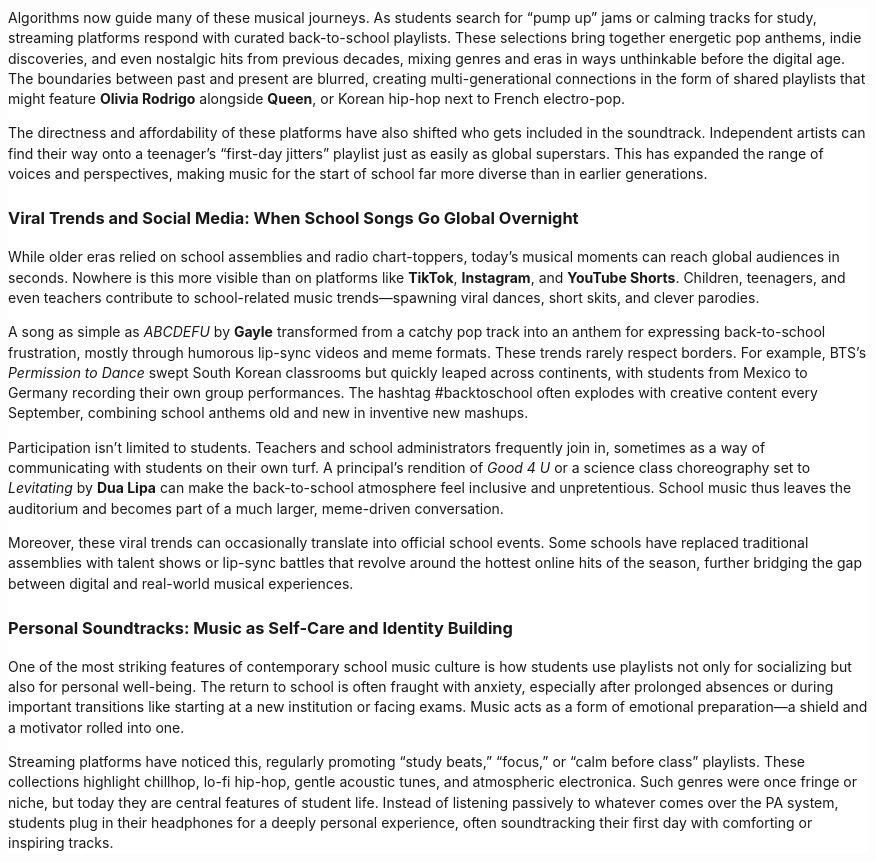 Algorithms now guide many of these musical journeys. As students search for “pump up” jams or
calming tracks for study, streaming platforms respond with curated back-to-school playlists. These
selections bring together energetic pop anthems, indie discoveries, and even nostalgic hits from
previous decades, mixing genres and eras in ways unthinkable before the digital age. The boundaries
between past and present are blurred, creating multi-generational connections in the form of shared
playlists that might feature **Olivia Rodrigo** alongside **Queen**, or Korean hip-hop next to
French electro-pop.

The directness and affordability of these platforms have also shifted who gets included in the
soundtrack. Independent artists can find their way onto a teenager’s “first-day jitters” playlist
just as easily as global superstars. This has expanded the range of voices and perspectives, making
music for the start of school far more diverse than in earlier generations.

### Viral Trends and Social Media: When School Songs Go Global Overnight

While older eras relied on school assemblies and radio chart-toppers, today’s musical moments can
reach global audiences in seconds. Nowhere is this more visible than on platforms like **TikTok**,
**Instagram**, and **YouTube Shorts**. Children, teenagers, and even teachers contribute to
school-related music trends—spawning viral dances, short skits, and clever parodies.

A song as simple as _ABCDEFU_ by **Gayle** transformed from a catchy pop track into an anthem for
expressing back-to-school frustration, mostly through humorous lip-sync videos and meme formats.
These trends rarely respect borders. For example, BTS’s _Permission to Dance_ swept South Korean
classrooms but quickly leaped across continents, with students from Mexico to Germany recording
their own group performances. The hashtag #backtoschool often explodes with creative content every
September, combining school anthems old and new in inventive new mashups.

Participation isn’t limited to students. Teachers and school administrators frequently join in,
sometimes as a way of communicating with students on their own turf. A principal’s rendition of
_Good 4 U_ or a science class choreography set to _Levitating_ by **Dua Lipa** can make the
back-to-school atmosphere feel inclusive and unpretentious. School music thus leaves the auditorium
and becomes part of a much larger, meme-driven conversation.

Moreover, these viral trends can occasionally translate into official school events. Some schools
have replaced traditional assemblies with talent shows or lip-sync battles that revolve around the
hottest online hits of the season, further bridging the gap between digital and real-world musical
experiences.

### Personal Soundtracks: Music as Self-Care and Identity Building

One of the most striking features of contemporary school music culture is how students use playlists
not only for socializing but also for personal well-being. The return to school is often fraught
with anxiety, especially after prolonged absences or during important transitions like starting at a
new institution or facing exams. Music acts as a form of emotional preparation—a shield and a
motivator rolled into one.

Streaming platforms have noticed this, regularly promoting “study beats,” “focus,” or “calm before
class” playlists. These collections highlight chillhop, lo-fi hip-hop, gentle acoustic tunes, and
atmospheric electronica. Such genres were once fringe or niche, but today they are central features
of student life. Instead of listening passively to whatever comes over the PA system, students plug
in their headphones for a deeply personal experience, often soundtracking their first day with
comforting or inspiring tracks.
